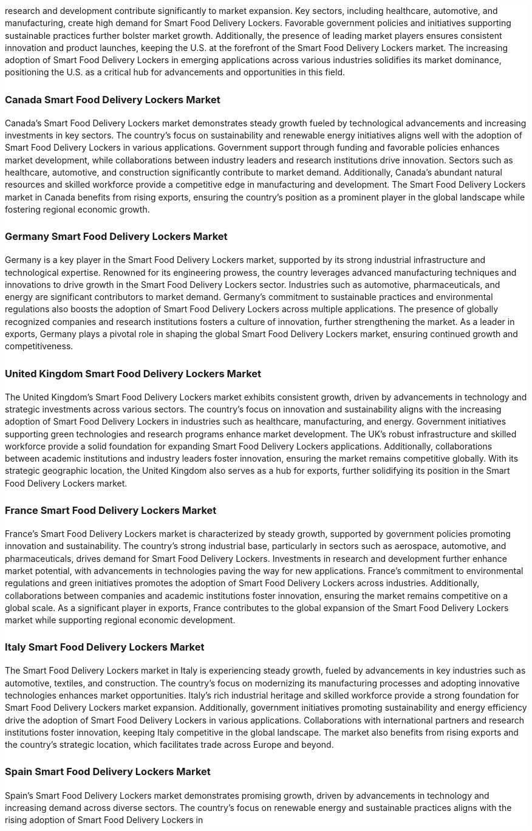 research and development contribute significantly to market expansion. Key sectors, including healthcare, automotive, and manufacturing, create high demand for Smart Food Delivery Lockers. Favorable government policies and initiatives supporting sustainable practices further bolster market growth. Additionally, the presence of leading market players ensures consistent innovation and product launches, keeping the U.S. at the forefront of the Smart Food Delivery Lockers market. The increasing adoption of Smart Food Delivery Lockers in emerging applications across various industries solidifies its market dominance, positioning the U.S. as a critical hub for advancements and opportunities in this field.</p><h3>Canada Smart Food Delivery Lockers Market</h3><p>Canada&rsquo;s Smart Food Delivery Lockers market demonstrates steady growth fueled by technological advancements and increasing investments in key sectors. The country&rsquo;s focus on sustainability and renewable energy initiatives aligns well with the adoption of Smart Food Delivery Lockers in various applications. Government support through funding and favorable policies enhances market development, while collaborations between industry leaders and research institutions drive innovation. Sectors such as healthcare, automotive, and construction significantly contribute to market demand. Additionally, Canada&rsquo;s abundant natural resources and skilled workforce provide a competitive edge in manufacturing and development. The Smart Food Delivery Lockers market in Canada benefits from rising exports, ensuring the country&rsquo;s position as a prominent player in the global landscape while fostering regional economic growth.</p><h3>Germany Smart Food Delivery Lockers Market</h3><p>Germany is a key player in the Smart Food Delivery Lockers market, supported by its strong industrial infrastructure and technological expertise. Renowned for its engineering prowess, the country leverages advanced manufacturing techniques and innovations to drive growth in the Smart Food Delivery Lockers sector. Industries such as automotive, pharmaceuticals, and energy are significant contributors to market demand. Germany&rsquo;s commitment to sustainable practices and environmental regulations also boosts the adoption of Smart Food Delivery Lockers across multiple applications. The presence of globally recognized companies and research institutions fosters a culture of innovation, further strengthening the market. As a leader in exports, Germany plays a pivotal role in shaping the global Smart Food Delivery Lockers market, ensuring continued growth and competitiveness.</p><h3>United Kingdom Smart Food Delivery Lockers Market</h3><p>The United Kingdom&rsquo;s Smart Food Delivery Lockers market exhibits consistent growth, driven by advancements in technology and strategic investments across various sectors. The country&rsquo;s focus on innovation and sustainability aligns with the increasing adoption of Smart Food Delivery Lockers in industries such as healthcare, manufacturing, and energy. Government initiatives supporting green technologies and research programs enhance market development. The UK&rsquo;s robust infrastructure and skilled workforce provide a solid foundation for expanding Smart Food Delivery Lockers applications. Additionally, collaborations between academic institutions and industry leaders foster innovation, ensuring the market remains competitive globally. With its strategic geographic location, the United Kingdom also serves as a hub for exports, further solidifying its position in the Smart Food Delivery Lockers market.</p><h3>France Smart Food Delivery Lockers Market</h3><p>France&rsquo;s Smart Food Delivery Lockers market is characterized by steady growth, supported by government policies promoting innovation and sustainability. The country&rsquo;s strong industrial base, particularly in sectors such as aerospace, automotive, and pharmaceuticals, drives demand for Smart Food Delivery Lockers. Investments in research and development further enhance market potential, with advancements in technologies paving the way for new applications. France&rsquo;s commitment to environmental regulations and green initiatives promotes the adoption of Smart Food Delivery Lockers across industries. Additionally, collaborations between companies and academic institutions foster innovation, ensuring the market remains competitive on a global scale. As a significant player in exports, France contributes to the global expansion of the Smart Food Delivery Lockers market while supporting regional economic development.</p><h3>Italy Smart Food Delivery Lockers Market</h3><p>The Smart Food Delivery Lockers market in Italy is experiencing steady growth, fueled by advancements in key industries such as automotive, textiles, and construction. The country&rsquo;s focus on modernizing its manufacturing processes and adopting innovative technologies enhances market opportunities. Italy&rsquo;s rich industrial heritage and skilled workforce provide a strong foundation for Smart Food Delivery Lockers market expansion. Additionally, government initiatives promoting sustainability and energy efficiency drive the adoption of Smart Food Delivery Lockers in various applications. Collaborations with international partners and research institutions foster innovation, keeping Italy competitive in the global landscape. The market also benefits from rising exports and the country&rsquo;s strategic location, which facilitates trade across Europe and beyond.</p><h3>Spain Smart Food Delivery Lockers Market</h3><p>Spain&rsquo;s Smart Food Delivery Lockers market demonstrates promising growth, driven by advancements in technology and increasing demand across diverse sectors. The country&rsquo;s focus on renewable energy and sustainable practices aligns with the rising adoption of Smart Food Delivery Lockers in
